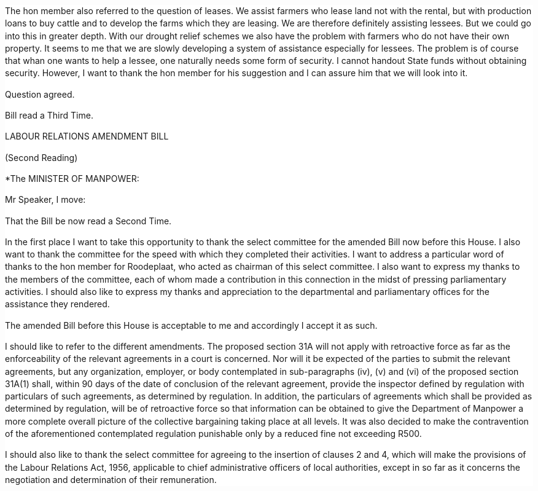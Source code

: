 <p>The hon member also referred to the question of leases. We assist farmers who lease land not with the rental, but with production loans to buy cattle and to develop the farms which they are leasing. We are therefore definitely assisting lessees. But we could go into this in greater depth. With our drought relief schemes we also have the problem with farmers who do not have their own property. It seems to me that we are slowly developing a system of assistance especially for lessees. The problem is of course that whan one wants to help a lessee, one naturally needs some form of security. I cannot handout State funds without obtaining security. However, I want to thank the hon member for his suggestion and I can assure him that we will look into it.</p>

<p>Question agreed.</p>

<p>Bill read a Third Time.</p>

</speech>

</debateSection>

<debateSection name="#labour_relations_amendment_bill">

<heading>LABOUR RELATIONS AMENDMENT BILL</heading>

<summary>(Second Reading)</summary>

<speech by="#minister_of_manpower">

<from>*The <person refersTo="hansard_za">MINISTER OF MANPOWER</person>:</from>

<p>Mr Speaker, I move:</p>

<block name="quote">That the Bill be now read a Second Time.</block>

<p>In the first place I want to take this opportunity to thank the select committee for the amended Bill now before this House. I also want to thank the committee for the speed with which they completed their activities. I want to address a particular word of thanks to the hon member for Roodeplaat, who acted as chairman of this select committee. I also want to express my thanks to the members of the committee, each of whom made a contribution in this connection in the midst of pressing parliamentary activities. I should also like to express my thanks and appreciation to the departmental and parliamentary offices for the assistance they rendered.</p>

<p>The amended Bill before this House is acceptable to me and accordingly I accept it as such.</p>

<p>I should like to refer to the different <span class="col_8295-8296" refersTo="page_1480"/>amendments. The proposed section 31A will not apply with retroactive force as far as the enforceability of the relevant agreements in a court is concerned. Nor will it be expected of the parties to submit the relevant agreements, but any organization, employer, or body contemplated in sub-paragraphs (iv), (v) and (vi) of the proposed section 31A(1) shall, within 90 days of the date of conclusion of the relevant agreement, provide the inspector defined by regulation with particulars of such agreements, as determined by regulation. In addition, the particulars of agreements which shall be provided as determined by regulation, will be of retroactive force so that information can be obtained to give the Department of Manpower a more complete overall picture of the collective bargaining taking place at all levels. It was also decided to make the contravention of the aforementioned contemplated regulation punishable only by a reduced fine not exceeding R500.</p>

<p>I should also like to thank the select committee for agreeing to the insertion of clauses 2 and 4, which will make the provisions of the Labour Relations Act, 1956, applicable to chief administrative officers of local authorities, except in so far as it concerns the negotiation and determination of their remuneration.</p>
